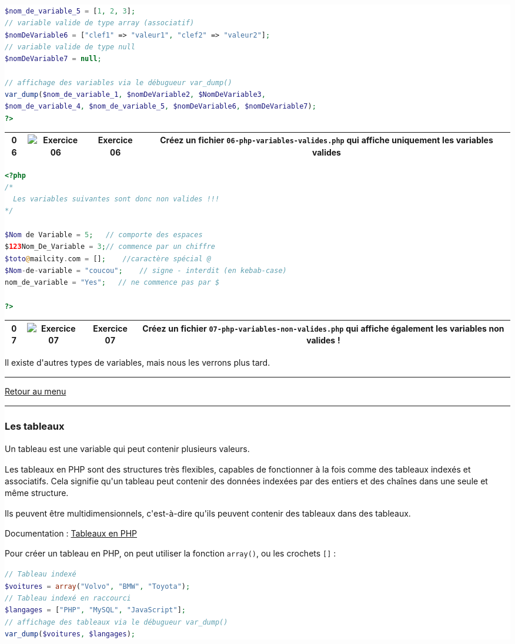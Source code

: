 ```php
$nom_de_variable_5 = [1, 2, 3];
// variable valide de type array (associatif)
$nomDeVariable6 = ["clef1" => "valeur1", "clef2" => "valeur2"];
// variable valide de type null
$nomDeVariable7 = null;

// affichage des variables via le débugueur var_dump()
var_dump($nom_de_variable_1, $nomDeVariable2, $NomDeVariable3, 
$nom_de_variable_4, $nom_de_variable_5, $nomDeVariable6, $nomDeVariable7);
?>
```

| 06 | ![Exercice 06](https://github.com/mikhawa/PHP-base/blob/main/datas/folder-type-php-opened_24.png?raw=true) | Exercice 06 | Créez un fichier `06-php-variables-valides.php` qui affiche uniquement les variables valides |
|----|:----------------------------------------------------------------------------------------------------------:|:-----------:|:--------------------------------------------------------------------------------------------:|

```php
<?php
/*
  Les variables suivantes sont donc non valides !!!
*/

$Nom de Variable = 5;	// comporte des espaces
$123Nom_De_Variable	= 3;// commence par un chiffre
$toto@mailcity.com = [];	//caractère spécial @
$Nom-de-variable = "coucou";	// signe - interdit (en kebab-case)
nom_de_variable	= "Yes";   // ne commence pas par $

?>
```
| 07 | ![Exercice 07](https://github.com/mikhawa/PHP-base/blob/main/datas/folder-type-php-opened_24.png?raw=true) | Exercice 07 | Créez un fichier `07-php-variables-non-valides.php` qui affiche également les variables non valides ! |
|----|:----------------------------------------------------------------------------------------------------------:|:-----------:|:-----------------------------------------------------------------------------------------------------:|

Il existe d'autres types de variables, mais nous les verrons plus tard.

---

[Retour au menu](#menu-de-navigation)

---

### Les tableaux

Un tableau est une variable qui peut contenir plusieurs valeurs.

Les tableaux en PHP sont des structures très flexibles, capables de fonctionner à la fois comme des tableaux indexés et associatifs. Cela signifie qu'un tableau peut contenir des données indexées par des entiers et des chaînes dans une seule et même structure.

Ils peuvent être multidimensionnels, c'est-à-dire qu'ils peuvent contenir des tableaux dans des tableaux.

Documentation : [Tableaux en PHP](https://www.php.net/manual/fr/language.types.array.php)

Pour créer un tableau en PHP, on peut utiliser la fonction `array()`, ou les crochets `[]` :

```php
// Tableau indexé
$voitures = array("Volvo", "BMW", "Toyota");
// Tableau indexé en raccourci
$langages = ["PHP", "MySQL", "JavaScript"];
// affichage des tableaux via le débugueur var_dump()
var_dump($voitures, $langages);
```
